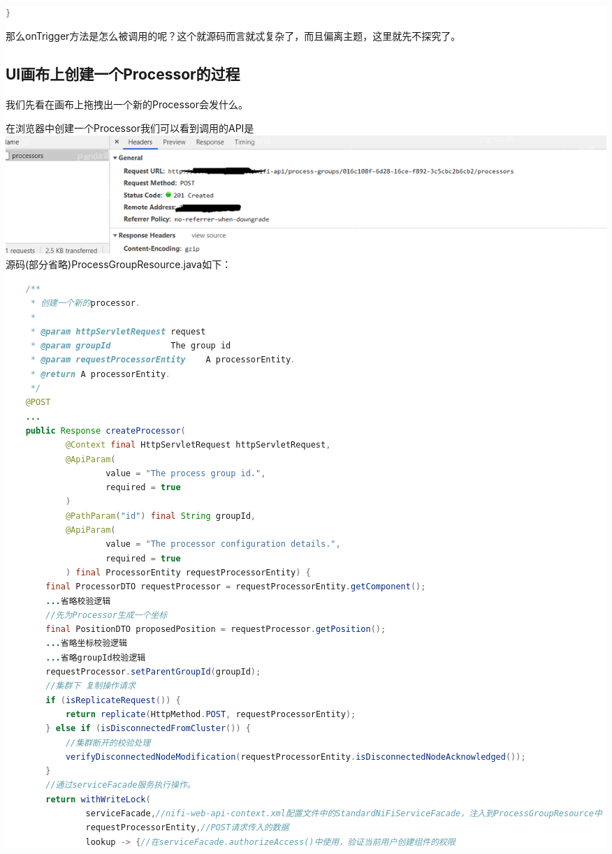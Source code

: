 ```java
}
```
那么onTrigger方法是怎么被调用的呢？这个就源码而言就忒复杂了，而且偏离主题，这里就先不探究了。

## UI画布上创建一个Processor的过程

我们先看在画布上拖拽出一个新的Processor会发什么。

在浏览器中创建一个Processor我们可以看到调用的API是
![](./img/003/3.png)
源码(部分省略)ProcessGroupResource.java如下：
```java 
    /**
     * 创建一个新的processor.
     *
     * @param httpServletRequest request
     * @param groupId            The group id
     * @param requestProcessorEntity    A processorEntity.
     * @return A processorEntity.
     */
    @POST
    ...
    public Response createProcessor(
            @Context final HttpServletRequest httpServletRequest,
            @ApiParam(
                    value = "The process group id.",
                    required = true
            )
            @PathParam("id") final String groupId,
            @ApiParam(
                    value = "The processor configuration details.",
                    required = true
            ) final ProcessorEntity requestProcessorEntity) {
        final ProcessorDTO requestProcessor = requestProcessorEntity.getComponent();
        ...省略校验逻辑
        //先为Processor生成一个坐标
        final PositionDTO proposedPosition = requestProcessor.getPosition();
        ...省略坐标校验逻辑
        ...省略groupId校验逻辑
        requestProcessor.setParentGroupId(groupId);
        //集群下 复制操作请求
        if (isReplicateRequest()) {
            return replicate(HttpMethod.POST, requestProcessorEntity);
        } else if (isDisconnectedFromCluster()) {
            //集群断开的校验处理
            verifyDisconnectedNodeModification(requestProcessorEntity.isDisconnectedNodeAcknowledged());
        }
        //通过serviceFacade服务执行操作。
        return withWriteLock(
                serviceFacade,//nifi-web-api-context.xml配置文件中的StandardNiFiServiceFacade，注入到ProcessGroupResource中
                requestProcessorEntity,//POST请求传入的数据
                lookup -> {//在serviceFacade.authorizeAccess()中使用，验证当前用户创建组件的权限
```